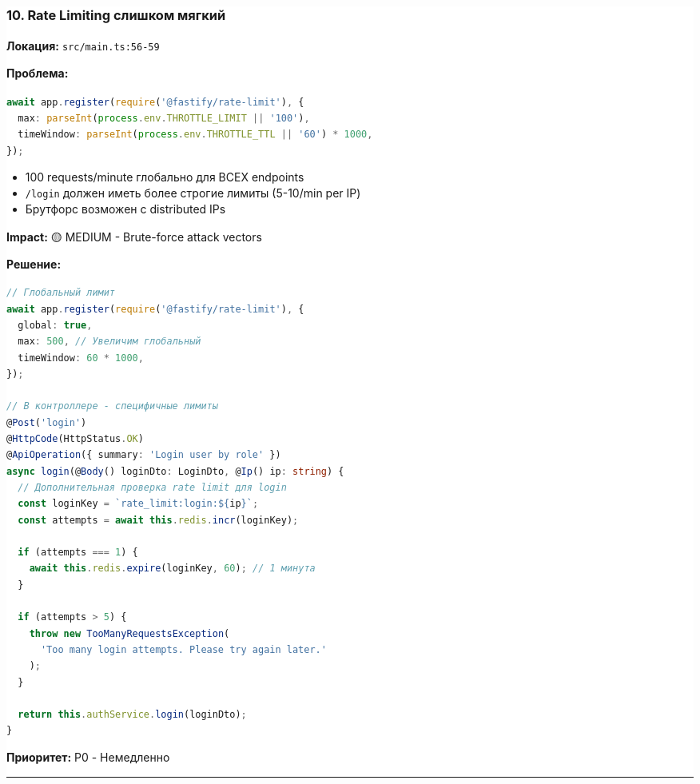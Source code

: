 
### 10. Rate Limiting слишком мягкий

**Локация:** `src/main.ts:56-59`

**Проблема:**
```typescript
await app.register(require('@fastify/rate-limit'), {
  max: parseInt(process.env.THROTTLE_LIMIT || '100'),
  timeWindow: parseInt(process.env.THROTTLE_TTL || '60') * 1000,
});
```

- 100 requests/minute глобально для ВСЕХ endpoints
- `/login` должен иметь более строгие лимиты (5-10/min per IP)
- Брутфорс возможен с distributed IPs

**Impact:** 🟡 MEDIUM - Brute-force attack vectors

**Решение:**
```typescript
// Глобальный лимит
await app.register(require('@fastify/rate-limit'), {
  global: true,
  max: 500, // Увеличим глобальный
  timeWindow: 60 * 1000,
});

// В контроллере - специфичные лимиты
@Post('login')
@HttpCode(HttpStatus.OK)
@ApiOperation({ summary: 'Login user by role' })
async login(@Body() loginDto: LoginDto, @Ip() ip: string) {
  // Дополнительная проверка rate limit для login
  const loginKey = `rate_limit:login:${ip}`;
  const attempts = await this.redis.incr(loginKey);
  
  if (attempts === 1) {
    await this.redis.expire(loginKey, 60); // 1 минута
  }
  
  if (attempts > 5) {
    throw new TooManyRequestsException(
      'Too many login attempts. Please try again later.'
    );
  }

  return this.authService.login(loginDto);
}
```

**Приоритет:** P0 - Немедленно

---
